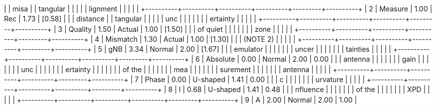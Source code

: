 |          | misa     |          | tangular |         |          |
|          | lignment |          |          |         |          |
+----------+----------+----------+----------+---------+----------+
| 2        | Measure  | 1.00     | Rec      | 1.73    | \[0.58\] |
|          | distance |          | tangular |         |          |
|          | unc      |          |          |         |          |
|          | ertainty |          |          |         |          |
+----------+----------+----------+----------+---------+----------+
| 3        | Quality  | 1.50     | Actual   | 1.00    | \[1.50\] |
|          | of quiet |          |          |         |          |
|          | zone     |          |          |         |          |
+----------+----------+----------+----------+---------+----------+
| 4        | Mismatch | 1.30     | Actual   | 1.00    | \[1.30\] |
|          | (NOTE 2) |          |          |         |          |
+----------+----------+----------+----------+---------+----------+
| 5        | gNB      | 3.34     | Normal   | 2.00    | \[1.67\] |
|          | emulator |          |          |         |          |
|          | uncer    |          |          |         |          |
|          | tainties |          |          |         |          |
+----------+----------+----------+----------+---------+----------+
| 6        | Absolute | 0.00     | Normal   | 2.00    | 0.00     |
|          | antenna  |          |          |         |          |
|          | gain     |          |          |         |          |
|          | unc      |          |          |         |          |
|          | ertainty |          |          |         |          |
|          | of the   |          |          |         |          |
|          | mea      |          |          |         |          |
|          | surement |          |          |         |          |
|          | antenna  |          |          |         |          |
+----------+----------+----------+----------+---------+----------+
| 7        | Phase    | 0.00     | U-shaped | 1.41    | 0.00     |
|          | c        |          |          |         |          |
|          | urvature |          |          |         |          |
+----------+----------+----------+----------+---------+----------+
| 8        | I        | 0.68     | U-shaped | 1.41    | 0.48     |
|          | nfluence |          |          |         |          |
|          | of the   |          |          |         |          |
|          | XPD      |          |          |         |          |
+----------+----------+----------+----------+---------+----------+
| 9        | A        | 2.00     | Normal   | 2.00    | 1.00     |